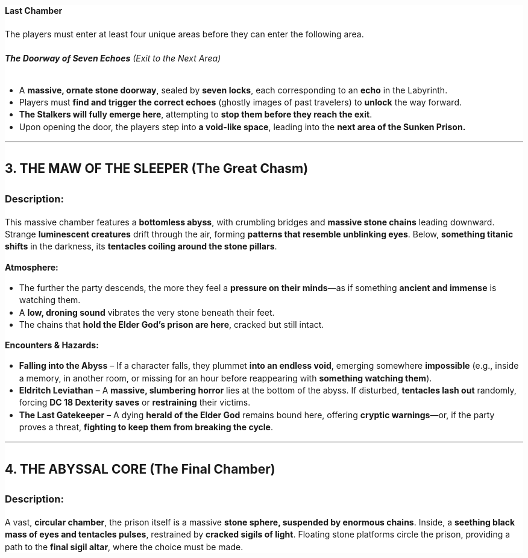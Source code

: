 #### Last Chamber
The players must enter at least four unique areas before they can enter the following area.
###### **The Doorway of Seven Echoes** _(Exit to the Next Area)_
- A **massive, ornate stone doorway**, sealed by **seven locks**, each corresponding to an **echo** in the Labyrinth.
- Players must **find and trigger the correct echoes** (ghostly images of past travelers) to **unlock** the way forward.
- **The Stalkers will fully emerge here**, attempting to **stop them before they reach the exit**.
- Upon opening the door, the players step into **a void-like space**, leading into the **next area of the Sunken Prison.**

---

## **3. THE MAW OF THE SLEEPER** (The Great Chasm)

### **Description:**

This massive chamber features a **bottomless abyss**, with crumbling bridges and **massive stone chains** leading downward. Strange **luminescent creatures** drift through the air, forming **patterns that resemble unblinking eyes**. Below, **something titanic shifts** in the darkness, its **tentacles coiling around the stone pillars**.

**Atmosphere:**

- The further the party descends, the more they feel a **pressure on their minds**—as if something **ancient and immense** is watching them.
- A **low, droning sound** vibrates the very stone beneath their feet.
- The chains that **hold the Elder God’s prison are here**, cracked but still intact.

**Encounters & Hazards:**

- **Falling into the Abyss** – If a character falls, they plummet **into an endless void**, emerging somewhere **impossible** (e.g., inside a memory, in another room, or missing for an hour before reappearing with **something watching them**).
- **Eldritch Leviathan** – A **massive, slumbering horror** lies at the bottom of the abyss. If disturbed, **tentacles lash out** randomly, forcing **DC 18 Dexterity saves** or **restraining** their victims.
- **The Last Gatekeeper** – A dying **herald of the Elder God** remains bound here, offering **cryptic warnings**—or, if the party proves a threat, **fighting to keep them from breaking the cycle**.

---

## **4. THE ABYSSAL CORE** (The Final Chamber)

### **Description:**

A vast, **circular chamber**, the prison itself is a massive **stone sphere, suspended by enormous chains**. Inside, a **seething black mass of eyes and tentacles pulses**, restrained by **cracked sigils of light**. Floating stone platforms circle the prison, providing a path to the **final sigil altar**, where the choice must be made.
